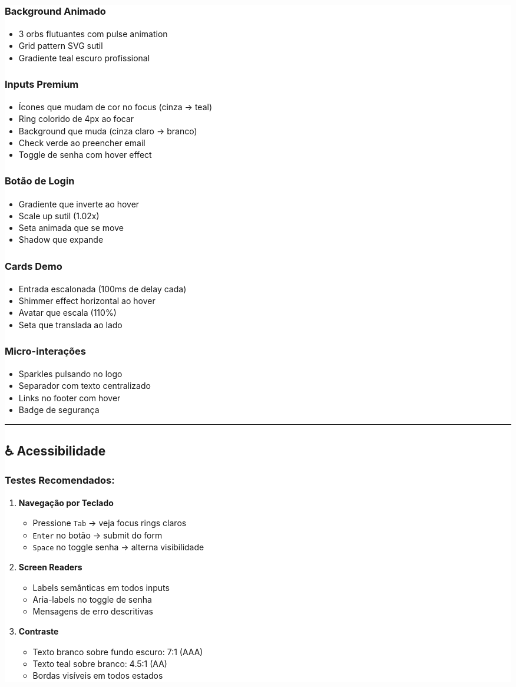 ### **Background Animado**
- 3 orbs flutuantes com pulse animation
- Grid pattern SVG sutil
- Gradiente teal escuro profissional

### **Inputs Premium**
- Ícones que mudam de cor no focus (cinza → teal)
- Ring colorido de 4px ao focar
- Background que muda (cinza claro → branco)
- Check verde ao preencher email
- Toggle de senha com hover effect

### **Botão de Login**
- Gradiente que inverte ao hover
- Scale up sutil (1.02x)
- Seta animada que se move
- Shadow que expande

### **Cards Demo**
- Entrada escalonada (100ms de delay cada)
- Shimmer effect horizontal ao hover
- Avatar que escala (110%)
- Seta que translada ao lado

### **Micro-interações**
- Sparkles pulsando no logo
- Separador com texto centralizado
- Links no footer com hover
- Badge de segurança

---

## ♿ Acessibilidade

### **Testes Recomendados:**

1. **Navegação por Teclado**
   - Pressione `Tab` → veja focus rings claros
   - `Enter` no botão → submit do form
   - `Space` no toggle senha → alterna visibilidade

2. **Screen Readers**
   - Labels semânticas em todos inputs
   - Aria-labels no toggle de senha
   - Mensagens de erro descritivas

3. **Contraste**
   - Texto branco sobre fundo escuro: 7:1 (AAA)
   - Texto teal sobre branco: 4.5:1 (AA)
   - Bordas visíveis em todos estados
